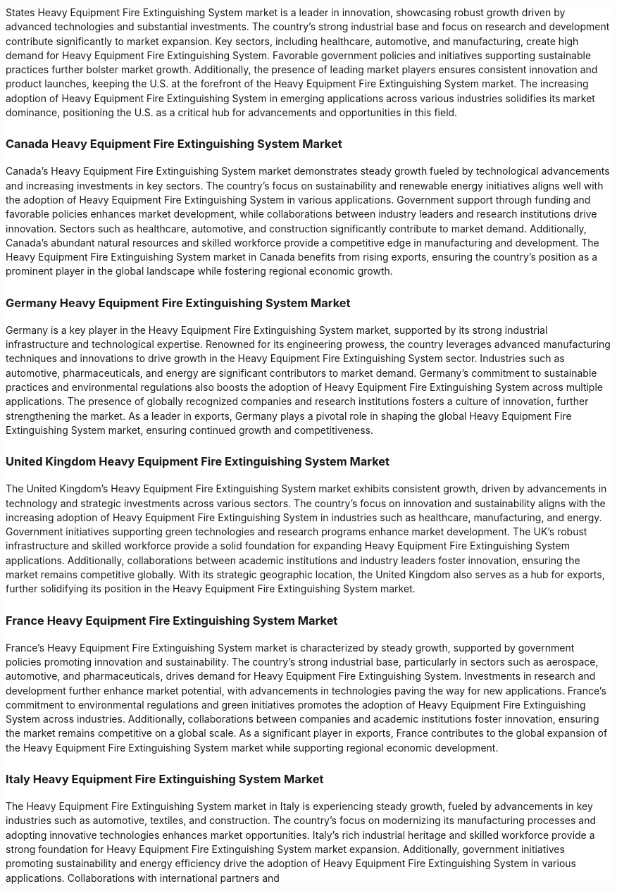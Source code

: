 States Heavy Equipment Fire Extinguishing System market is a leader in innovation, showcasing robust growth driven by advanced technologies and substantial investments. The country&rsquo;s strong industrial base and focus on research and development contribute significantly to market expansion. Key sectors, including healthcare, automotive, and manufacturing, create high demand for Heavy Equipment Fire Extinguishing System. Favorable government policies and initiatives supporting sustainable practices further bolster market growth. Additionally, the presence of leading market players ensures consistent innovation and product launches, keeping the U.S. at the forefront of the Heavy Equipment Fire Extinguishing System market. The increasing adoption of Heavy Equipment Fire Extinguishing System in emerging applications across various industries solidifies its market dominance, positioning the U.S. as a critical hub for advancements and opportunities in this field.</p><h3>Canada Heavy Equipment Fire Extinguishing System Market</h3><p>Canada&rsquo;s Heavy Equipment Fire Extinguishing System market demonstrates steady growth fueled by technological advancements and increasing investments in key sectors. The country&rsquo;s focus on sustainability and renewable energy initiatives aligns well with the adoption of Heavy Equipment Fire Extinguishing System in various applications. Government support through funding and favorable policies enhances market development, while collaborations between industry leaders and research institutions drive innovation. Sectors such as healthcare, automotive, and construction significantly contribute to market demand. Additionally, Canada&rsquo;s abundant natural resources and skilled workforce provide a competitive edge in manufacturing and development. The Heavy Equipment Fire Extinguishing System market in Canada benefits from rising exports, ensuring the country&rsquo;s position as a prominent player in the global landscape while fostering regional economic growth.</p><h3>Germany Heavy Equipment Fire Extinguishing System Market</h3><p>Germany is a key player in the Heavy Equipment Fire Extinguishing System market, supported by its strong industrial infrastructure and technological expertise. Renowned for its engineering prowess, the country leverages advanced manufacturing techniques and innovations to drive growth in the Heavy Equipment Fire Extinguishing System sector. Industries such as automotive, pharmaceuticals, and energy are significant contributors to market demand. Germany&rsquo;s commitment to sustainable practices and environmental regulations also boosts the adoption of Heavy Equipment Fire Extinguishing System across multiple applications. The presence of globally recognized companies and research institutions fosters a culture of innovation, further strengthening the market. As a leader in exports, Germany plays a pivotal role in shaping the global Heavy Equipment Fire Extinguishing System market, ensuring continued growth and competitiveness.</p><h3>United Kingdom Heavy Equipment Fire Extinguishing System Market</h3><p>The United Kingdom&rsquo;s Heavy Equipment Fire Extinguishing System market exhibits consistent growth, driven by advancements in technology and strategic investments across various sectors. The country&rsquo;s focus on innovation and sustainability aligns with the increasing adoption of Heavy Equipment Fire Extinguishing System in industries such as healthcare, manufacturing, and energy. Government initiatives supporting green technologies and research programs enhance market development. The UK&rsquo;s robust infrastructure and skilled workforce provide a solid foundation for expanding Heavy Equipment Fire Extinguishing System applications. Additionally, collaborations between academic institutions and industry leaders foster innovation, ensuring the market remains competitive globally. With its strategic geographic location, the United Kingdom also serves as a hub for exports, further solidifying its position in the Heavy Equipment Fire Extinguishing System market.</p><h3>France Heavy Equipment Fire Extinguishing System Market</h3><p>France&rsquo;s Heavy Equipment Fire Extinguishing System market is characterized by steady growth, supported by government policies promoting innovation and sustainability. The country&rsquo;s strong industrial base, particularly in sectors such as aerospace, automotive, and pharmaceuticals, drives demand for Heavy Equipment Fire Extinguishing System. Investments in research and development further enhance market potential, with advancements in technologies paving the way for new applications. France&rsquo;s commitment to environmental regulations and green initiatives promotes the adoption of Heavy Equipment Fire Extinguishing System across industries. Additionally, collaborations between companies and academic institutions foster innovation, ensuring the market remains competitive on a global scale. As a significant player in exports, France contributes to the global expansion of the Heavy Equipment Fire Extinguishing System market while supporting regional economic development.</p><h3>Italy Heavy Equipment Fire Extinguishing System Market</h3><p>The Heavy Equipment Fire Extinguishing System market in Italy is experiencing steady growth, fueled by advancements in key industries such as automotive, textiles, and construction. The country&rsquo;s focus on modernizing its manufacturing processes and adopting innovative technologies enhances market opportunities. Italy&rsquo;s rich industrial heritage and skilled workforce provide a strong foundation for Heavy Equipment Fire Extinguishing System market expansion. Additionally, government initiatives promoting sustainability and energy efficiency drive the adoption of Heavy Equipment Fire Extinguishing System in various applications. Collaborations with international partners and